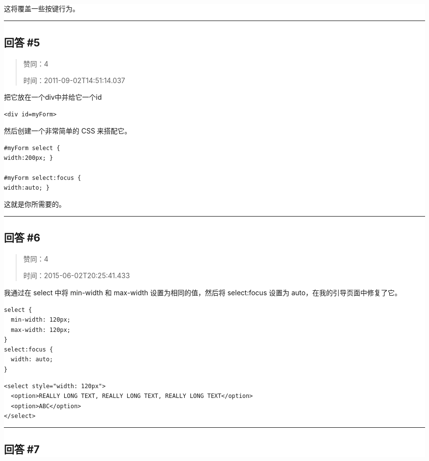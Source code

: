 这将覆盖一些按键行为。

* * *

## 回答 #5

> 赞同：4
> 
> 时间：2011-09-02T14:51:14.037

把它放在一个div中并给它一个id

```
<div id=myForm> 
```

然后创建一个非常简单的 CSS 来搭配它。

```
#myForm select { 
width:200px; }

#myForm select:focus {
width:auto; } 
```

这就是你所需要的。

* * *

## 回答 #6

> 赞同：4
> 
> 时间：2015-06-02T20:25:41.433

我通过在 select 中将 min-width 和 max-width 设置为相同的值，然后将 select:focus 设置为 auto，在我的引导页面中修复了它。

```
select {
  min-width: 120px;
  max-width: 120px;
}
select:focus {
  width: auto;
}
```

```
<select style="width: 120px">
  <option>REALLY LONG TEXT, REALLY LONG TEXT, REALLY LONG TEXT</option>
  <option>ABC</option>
</select>
```

* * *

## 回答 #7
